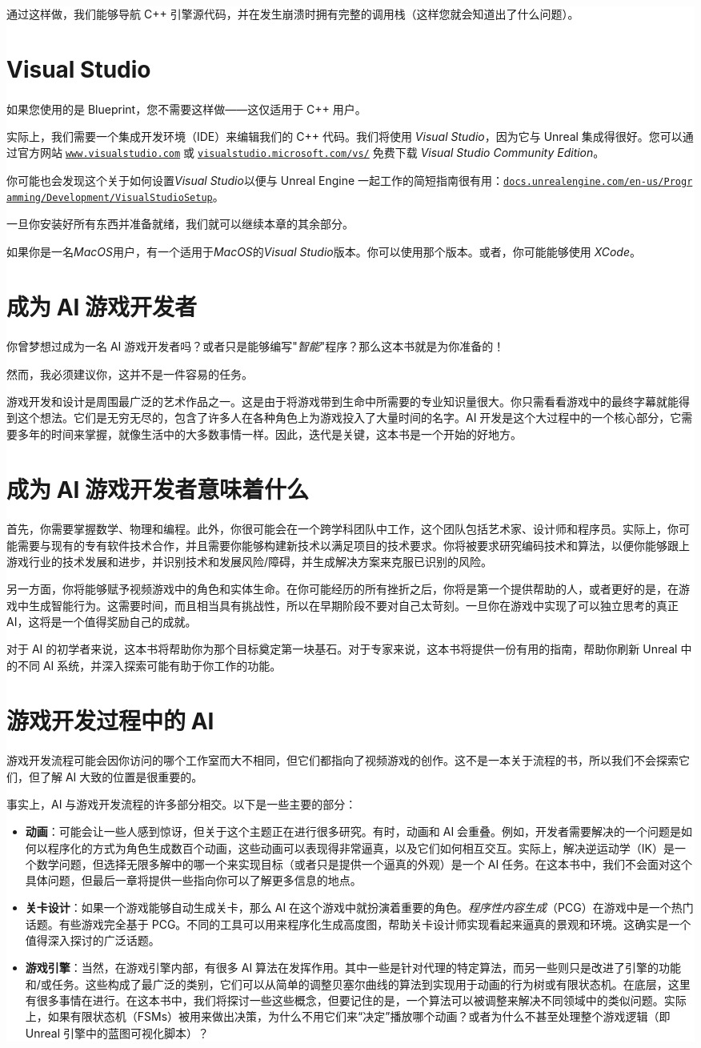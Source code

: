 
通过这样做，我们能够导航 C++ 引擎源代码，并在发生崩溃时拥有完整的调用栈（这样您就会知道出了什么问题）。

# Visual Studio

如果您使用的是 Blueprint，您不需要这样做——这仅适用于 C++ 用户。

实际上，我们需要一个集成开发环境（IDE）来编辑我们的 C++ 代码。我们将使用 *Visual Studio*，因为它与 Unreal 集成得很好。您可以通过官方网站 [`www.visualstudio.com`](https://www.visualstudio.com) 或 [`visualstudio.microsoft.com/vs/`](https://visualstudio.microsoft.com/vs/) 免费下载 *Visual Studio Community Edition*。

你可能也会发现这个关于如何设置*Visual Studio*以便与 Unreal Engine 一起工作的简短指南很有用：[`docs.unrealengine.com/en-us/Programming/Development/VisualStudioSetup`](https://docs.unrealengine.com/en-us/Programming/Development/VisualStudioSetup)。

一旦你安装好所有东西并准备就绪，我们就可以继续本章的其余部分。

如果你是一名*MacOS*用户，有一个适用于*MacOS*的*Visual Studio*版本。你可以使用那个版本。或者，你可能能够使用 *XCode*。

# 成为 AI 游戏开发者

你曾梦想过成为一名 AI 游戏开发者吗？或者只是能够编写"*智能*"程序？那么这本书就是为你准备的！

然而，我必须建议你，这并不是一件容易的任务。

游戏开发和设计是周围最广泛的艺术作品之一。这是由于将游戏带到生命中所需要的专业知识量很大。你只需看看游戏中的最终字幕就能得到这个想法。它们是无穷无尽的，包含了许多人在各种角色上为游戏投入了大量时间的名字。AI 开发是这个大过程中的一个核心部分，它需要多年的时间来掌握，就像生活中的大多数事情一样。因此，迭代是关键，这本书是一个开始的好地方。

# 成为 AI 游戏开发者意味着什么

首先，你需要掌握数学、物理和编程。此外，你很可能会在一个跨学科团队中工作，这个团队包括艺术家、设计师和程序员。实际上，你可能需要与现有的专有软件技术合作，并且需要你能够构建新技术以满足项目的技术要求。你将被要求研究编码技术和算法，以便你能够跟上游戏行业的技术发展和进步，并识别技术和发展风险/障碍，并生成解决方案来克服已识别的风险。

另一方面，你将能够赋予视频游戏中的角色和实体生命。在你可能经历的所有挫折之后，你将是第一个提供帮助的人，或者更好的是，在游戏中生成智能行为。这需要时间，而且相当具有挑战性，所以在早期阶段不要对自己太苛刻。一旦你在游戏中实现了可以独立思考的真正 AI，这将是一个值得奖励自己的成就。

对于 AI 的初学者来说，这本书将帮助你为那个目标奠定第一块基石。对于专家来说，这本书将提供一份有用的指南，帮助你刷新 Unreal 中的不同 AI 系统，并深入探索可能有助于你工作的功能。

# 游戏开发过程中的 AI

游戏开发流程可能会因你访问的哪个工作室而大不相同，但它们都指向了视频游戏的创作。这不是一本关于流程的书，所以我们不会探索它们，但了解 AI 大致的位置是很重要的。

事实上，AI 与游戏开发流程的许多部分相交。以下是一些主要的部分：

+   **动画**：可能会让一些人感到惊讶，但关于这个主题正在进行很多研究。有时，动画和 AI 会重叠。例如，开发者需要解决的一个问题是如何以程序化的方式为角色生成数百个动画，这些动画可以表现得非常逼真，以及它们如何相互交互。实际上，解决逆运动学（IK）是一个数学问题，但选择无限多解中的哪一个来实现目标（或者只是提供一个逼真的外观）是一个 AI 任务。在这本书中，我们不会面对这个具体问题，但最后一章将提供一些指向你可以了解更多信息的地点。

+   **关卡设计**：如果一个游戏能够自动生成关卡，那么 AI 在这个游戏中就扮演着重要的角色。*程序性内容生成*（PCG）在游戏中是一个热门话题。有些游戏完全基于 PCG。不同的工具可以用来程序化生成高度图，帮助关卡设计师实现看起来逼真的景观和环境。这确实是一个值得深入探讨的广泛话题。

+   **游戏引擎**：当然，在游戏引擎内部，有很多 AI 算法在发挥作用。其中一些是针对代理的特定算法，而另一些则只是改进了引擎的功能和/或任务。这些构成了最广泛的类别，它们可以从简单的调整贝塞尔曲线的算法到实现用于动画的行为树或有限状态机。在底层，这里有很多事情在进行。在这本书中，我们将探讨一些这些概念，但要记住的是，一个算法可以被调整来解决不同领域中的类似问题。实际上，如果有限状态机（FSMs）被用来做出决策，为什么不用它们来“决定”播放哪个动画？或者为什么不甚至处理整个游戏逻辑（即 Unreal 引擎中的蓝图可视化脚本）？
